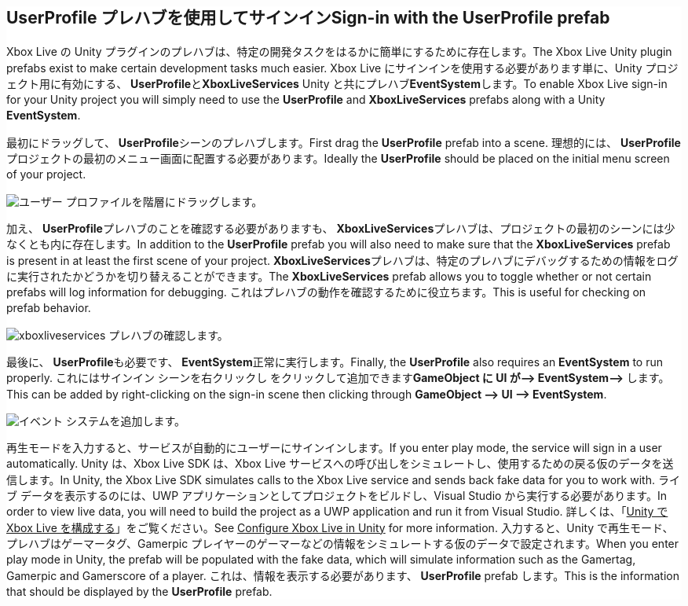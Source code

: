 ## <a name="sign-in-with-the-userprofile-prefab"></a><span data-ttu-id="acbf5-144">UserProfile プレハブを使用してサインイン</span><span class="sxs-lookup"><span data-stu-id="acbf5-144">Sign-in with the UserProfile prefab</span></span>

<span data-ttu-id="acbf5-145">Xbox Live の Unity プラグインのプレハブは、特定の開発タスクをはるかに簡単にするために存在します。</span><span class="sxs-lookup"><span data-stu-id="acbf5-145">The Xbox Live Unity plugin prefabs exist to make certain development tasks much easier.</span></span> <span data-ttu-id="acbf5-146">Xbox Live にサインインを使用する必要があります単に、Unity プロジェクト用に有効にする、 **UserProfile**と**XboxLiveServices** Unity と共にプレハブ**EventSystem**します。</span><span class="sxs-lookup"><span data-stu-id="acbf5-146">To enable Xbox Live sign-in for your Unity project you will simply need to use the **UserProfile** and **XboxLiveServices** prefabs along with a Unity **EventSystem**.</span></span>

<span data-ttu-id="acbf5-147">最初にドラッグして、 **UserProfile**シーンのプレハブします。</span><span class="sxs-lookup"><span data-stu-id="acbf5-147">First drag the **UserProfile** prefab into a scene.</span></span> <span data-ttu-id="acbf5-148">理想的には、 **UserProfile**プロジェクトの最初のメニュー画面に配置する必要があります。</span><span class="sxs-lookup"><span data-stu-id="acbf5-148">Ideally the **UserProfile** should be placed on the initial menu screen of your project.</span></span>

![ユーザー プロファイルを階層にドラッグします。](../images/unity/drag-userprofile.gif)

<span data-ttu-id="acbf5-150">加え、 **UserProfile**プレハブのことを確認する必要がありますも、 **XboxLiveServices**プレハブは、プロジェクトの最初のシーンには少なくとも内に存在します。</span><span class="sxs-lookup"><span data-stu-id="acbf5-150">In addition to the **UserProfile** prefab you will also need to make sure that the **XboxLiveServices** prefab is present in at least the first scene of your project.</span></span>
<span data-ttu-id="acbf5-151">**XboxLiveServices**プレハブは、特定のプレハブにデバッグするための情報をログに実行されたかどうかを切り替えることができます。</span><span class="sxs-lookup"><span data-stu-id="acbf5-151">The **XboxLiveServices** prefab allows you to toggle whether or not certain prefabs will log information for debugging.</span></span> <span data-ttu-id="acbf5-152">これはプレハブの動作を確認するために役立ちます。</span><span class="sxs-lookup"><span data-stu-id="acbf5-152">This is useful for checking on prefab behavior.</span></span>

![xboxliveservices プレハブの確認します。](../images/unity/check-for-xboxliveservices.gif)

<span data-ttu-id="acbf5-154">最後に、 **UserProfile**も必要です、 **EventSystem**正常に実行します。</span><span class="sxs-lookup"><span data-stu-id="acbf5-154">Finally, the **UserProfile** also requires an **EventSystem** to run properly.</span></span> <span data-ttu-id="acbf5-155">これにはサインイン シーンを右クリックし をクリックして追加できます**GameObject に UI が--> EventSystem-->** します。</span><span class="sxs-lookup"><span data-stu-id="acbf5-155">This can be added by right-clicking on the sign-in scene then clicking through **GameObject --> UI --> EventSystem**.</span></span>

![イベント システムを追加します。](../images/unity/add_event_system.gif)

<span data-ttu-id="acbf5-157">再生モードを入力すると、サービスが自動的にユーザーにサインインします。</span><span class="sxs-lookup"><span data-stu-id="acbf5-157">If you enter play mode, the service will sign in a user automatically.</span></span> <span data-ttu-id="acbf5-158">Unity は、Xbox Live SDK は、Xbox Live サービスへの呼び出しをシミュレートし、使用するための戻る仮のデータを送信します。</span><span class="sxs-lookup"><span data-stu-id="acbf5-158">In Unity, the Xbox Live SDK simulates calls to the Xbox Live service and sends back fake data for you to work with.</span></span> <span data-ttu-id="acbf5-159">ライブ データを表示するのには、UWP アプリケーションとしてプロジェクトをビルドし、Visual Studio から実行する必要があります。</span><span class="sxs-lookup"><span data-stu-id="acbf5-159">In order to view live data, you will need to build the project as a UWP application and run it from Visual Studio.</span></span> <span data-ttu-id="acbf5-160">詳しくは、「[Unity で Xbox Live を構成する](../get-started-with-creators/configure-xbox-live-in-unity.md)」をご覧ください。</span><span class="sxs-lookup"><span data-stu-id="acbf5-160">See [Configure Xbox Live in Unity](../get-started-with-creators/configure-xbox-live-in-unity.md) for more information.</span></span> <span data-ttu-id="acbf5-161">入力すると、Unity で再生モード、プレハブはゲーマータグ、Gamerpic プレイヤーのゲーマーなどの情報をシミュレートする仮のデータで設定されます。</span><span class="sxs-lookup"><span data-stu-id="acbf5-161">When you enter play mode in Unity, the prefab will be populated with the fake data, which will simulate information such as the Gamertag, Gamerpic and Gamerscore of a player.</span></span> <span data-ttu-id="acbf5-162">これは、情報を表示する必要があります、 **UserProfile** prefab します。</span><span class="sxs-lookup"><span data-stu-id="acbf5-162">This is the information that should be displayed by the **UserProfile** prefab.</span></span>
